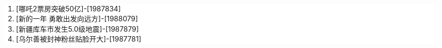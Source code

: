 1. [哪吒2票房突破50亿]-[1987834]
1. [新的一年 勇敢出发向远方]-[1988079]
1. [新疆库车市发生5.0级地震]-[1987879]
1. [乌尔善被封神粉丝贴脸开大]-[1987781]
